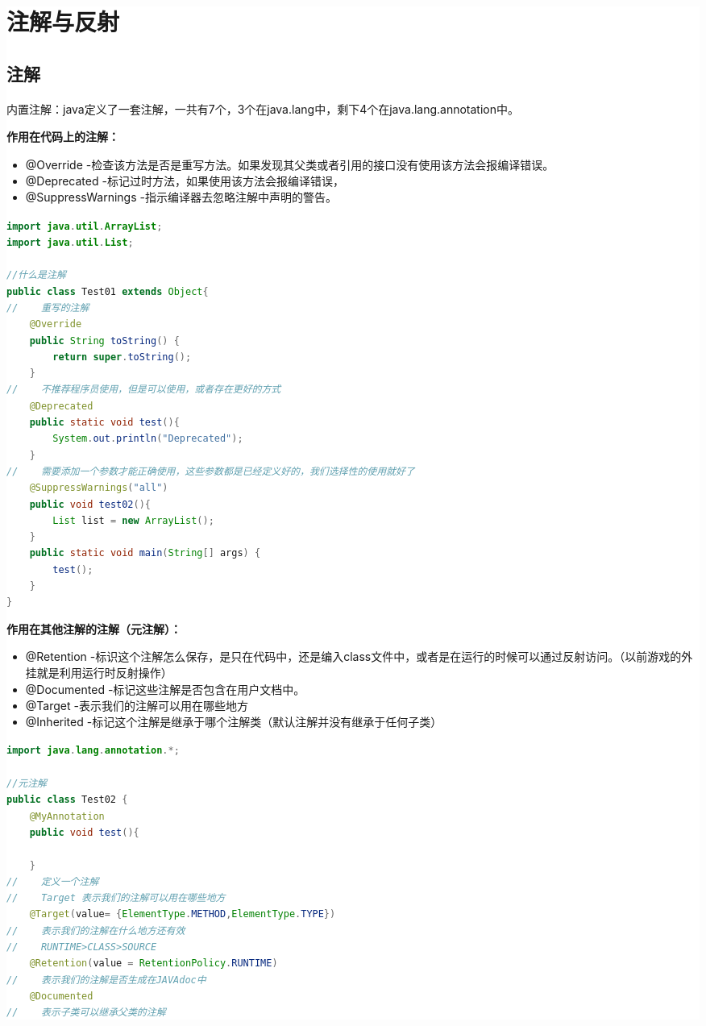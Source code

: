 # 注解与反射

## 注解

内置注解：java定义了一套注解，一共有7个，3个在java.lang中，剩下4个在java.lang.annotation中。

**作用在代码上的注解：**

- @Override -检查该方法是否是重写方法。如果发现其父类或者引用的接口没有使用该方法会报编译错误。
- @Deprecated -标记过时方法，如果使用该方法会报编译错误，
-  @SuppressWarnings -指示编译器去忽略注解中声明的警告。

```java
import java.util.ArrayList;
import java.util.List;

//什么是注解
public class Test01 extends Object{
//    重写的注解
    @Override
    public String toString() {
        return super.toString();
    }
//    不推荐程序员使用，但是可以使用，或者存在更好的方式
    @Deprecated
    public static void test(){
        System.out.println("Deprecated");
    }
//    需要添加一个参数才能正确使用，这些参数都是已经定义好的，我们选择性的使用就好了
    @SuppressWarnings("all")
    public void test02(){
        List list = new ArrayList();
    }
    public static void main(String[] args) {
        test();
    }
}

```

**作用在其他注解的注解（元注解）：**

- @Retention -标识这个注解怎么保存，是只在代码中，还是编入class文件中，或者是在运行的时候可以通过反射访问。（以前游戏的外挂就是利用运行时反射操作）
- @Documented -标记这些注解是否包含在用户文档中。
- @Target -表示我们的注解可以用在哪些地方
- @Inherited -标记这个注解是继承于哪个注解类（默认注解并没有继承于任何子类）

```java
import java.lang.annotation.*;

//元注解
public class Test02 {
    @MyAnnotation
    public void test(){

    }
//    定义一个注解
//    Target 表示我们的注解可以用在哪些地方
    @Target(value= {ElementType.METHOD,ElementType.TYPE})
//    表示我们的注解在什么地方还有效
//    RUNTIME>CLASS>SOURCE
    @Retention(value = RetentionPolicy.RUNTIME)
//    表示我们的注解是否生成在JAVAdoc中
    @Documented
//    表示子类可以继承父类的注解
```